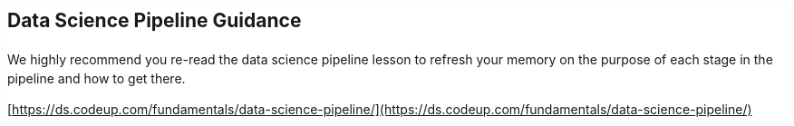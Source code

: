 ## Data Science Pipeline Guidance

We highly recommend you re-read the data science pipeline lesson to refresh your memory on the purpose of each stage in the pipeline and how to get there. 

[https://ds.codeup.com/fundamentals/data-science-pipeline/](https://ds.codeup.com/fundamentals/data-science-pipeline/)

